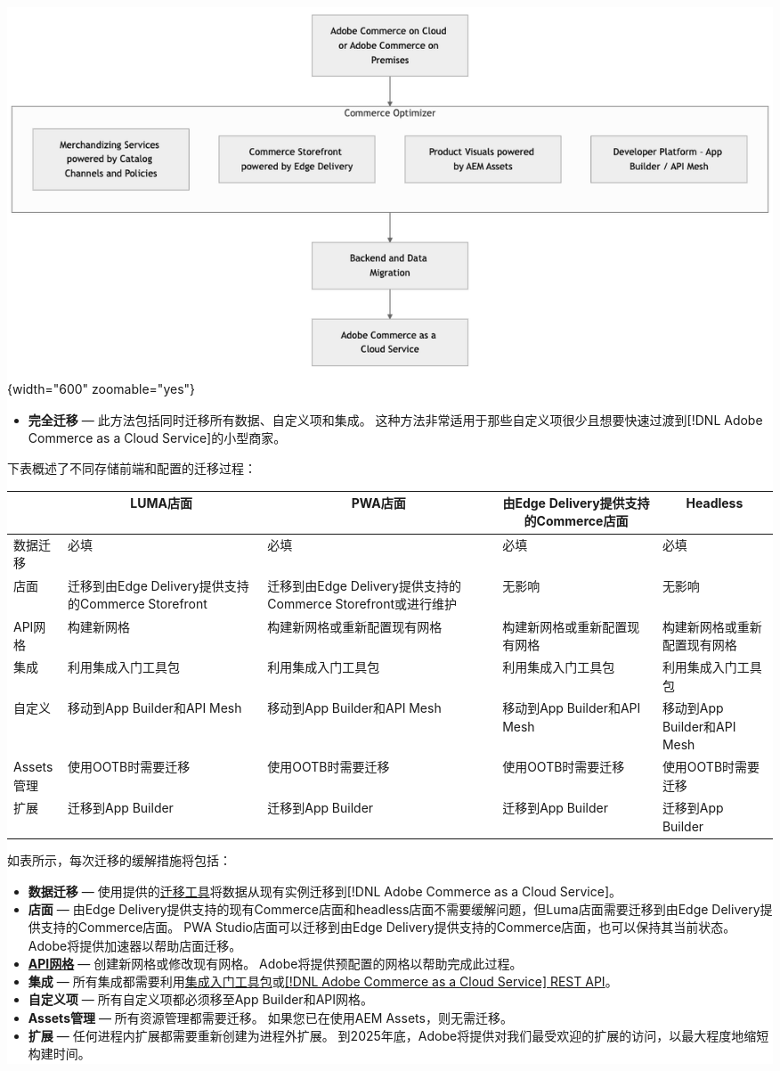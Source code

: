 ![迭代迁移](../assets/optimizer.png){width="600" zoomable="yes"}

* **完全迁移** — 此方法包括同时迁移所有数据、自定义项和集成。 这种方法非常适用于那些自定义项很少且想要快速过渡到[!DNL Adobe Commerce as a Cloud Service]的小型商家。

下表概述了不同存储前端和配置的迁移过程：

|                    | LUMA店面 | PWA店面 | 由Edge Delivery提供支持的Commerce店面 | Headless |
|--------------------|----------------------------------------|----------------------------------------|------------------------------------------------------|----------------------------------------|
| 数据迁移 | 必填 | 必填 | 必填 | 必填 |
| 店面 | 迁移到由Edge Delivery提供支持的Commerce Storefront | 迁移到由Edge Delivery提供支持的Commerce Storefront或进行维护 | 无影响 | 无影响 |
| API网格 | 构建新网格 | 构建新网格或重新配置现有网格 | 构建新网格或重新配置现有网格 | 构建新网格或重新配置现有网格 |
| 集成 | 利用集成入门工具包 | 利用集成入门工具包 | 利用集成入门工具包 | 利用集成入门工具包 |
| 自定义 | 移动到App Builder和API Mesh | 移动到App Builder和API Mesh | 移动到App Builder和API Mesh | 移动到App Builder和API Mesh |
| Assets管理 | 使用OOTB时需要迁移 | 使用OOTB时需要迁移 | 使用OOTB时需要迁移 | 使用OOTB时需要迁移 |
| 扩展 | 迁移到App Builder | 迁移到App Builder | 迁移到App Builder | 迁移到App Builder |

如表所示，每次迁移的缓解措施将包括：

* **数据迁移** — 使用提供的[迁移工具](./bulk-data.md)将数据从现有实例迁移到[!DNL Adobe Commerce as a Cloud Service]。
* **店面** — 由Edge Delivery提供支持的现有Commerce店面和headless店面不需要缓解问题，但Luma店面需要迁移到由Edge Delivery提供支持的Commerce店面。 PWA Studio店面可以迁移到由Edge Delivery提供支持的Commerce店面，也可以保持其当前状态。 Adobe将提供加速器以帮助店面迁移。
* **[API网格](https://developer.adobe.com/graphql-mesh-gateway)** — 创建新网格或修改现有网格。 Adobe将提供预配置的网格以帮助完成此过程。
* **集成** — 所有集成都需要利用[集成入门工具包](https://developer.adobe.com/commerce/extensibility/starter-kit/integration/)或[[!DNL Adobe Commerce as a Cloud Service] REST API](https://developer.adobe.com/commerce/webapi/reference/rest/saas/)。
* **自定义项** — 所有自定义项都必须移至App Builder和API网格。
* **Assets管理** — 所有资源管理都需要迁移。 如果您已在使用AEM Assets，则无需迁移。
* **扩展** — 任何进程内扩展都需要重新创建为进程外扩展。 到2025年底，Adobe将提供对我们最受欢迎的扩展的访问，以最大程度地缩短构建时间。
